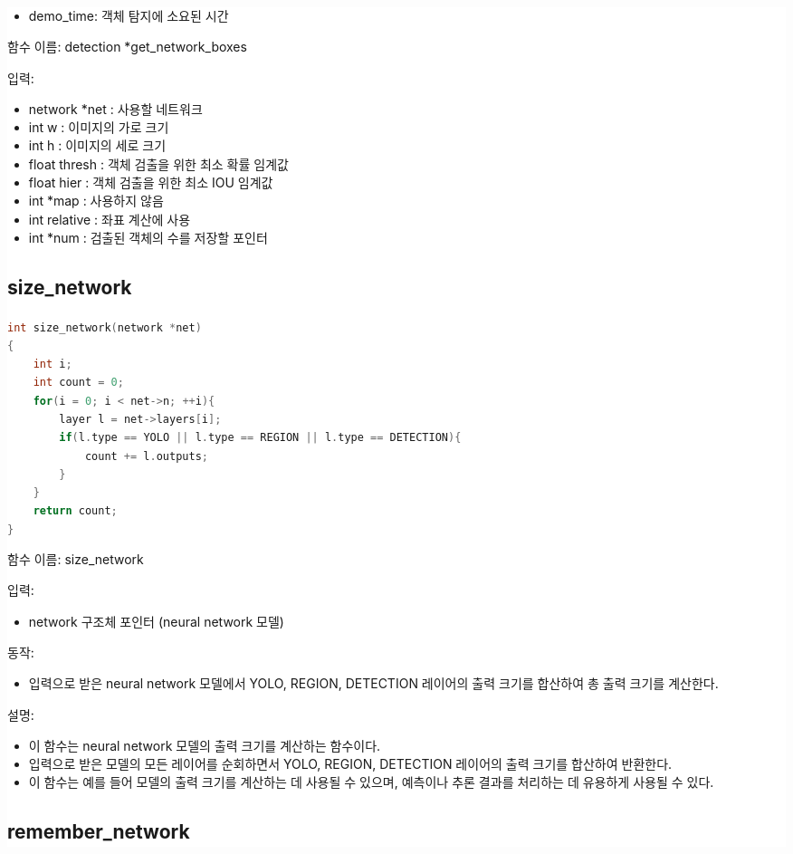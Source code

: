 * demo\_time: 객체 탐지에 소요된 시간



함수 이름: detection \*get\_network\_boxes

입력:

* network \*net : 사용할 네트워크
* int w : 이미지의 가로 크기
* int h : 이미지의 세로 크기
* float thresh : 객체 검출을 위한 최소 확률 임계값
* float hier : 객체 검출을 위한 최소 IOU 임계값
* int \*map : 사용하지 않음
* int relative : 좌표 계산에 사용
* int \*num : 검출된 객체의 수를 저장할 포인터







## size\_network

```c
int size_network(network *net)
{
    int i;
    int count = 0;
    for(i = 0; i < net->n; ++i){
        layer l = net->layers[i];
        if(l.type == YOLO || l.type == REGION || l.type == DETECTION){
            count += l.outputs;
        }
    }
    return count;
}
```

함수 이름: size\_network

입력:&#x20;

* network 구조체 포인터 (neural network 모델)

동작:&#x20;

* 입력으로 받은 neural network 모델에서 YOLO, REGION, DETECTION 레이어의 출력 크기를 합산하여 총 출력 크기를 계산한다.

설명:&#x20;

* 이 함수는 neural network 모델의 출력 크기를 계산하는 함수이다.&#x20;
* 입력으로 받은 모델의 모든 레이어를 순회하면서 YOLO, REGION, DETECTION 레이어의 출력 크기를 합산하여 반환한다.&#x20;
* 이 함수는 예를 들어 모델의 출력 크기를 계산하는 데 사용될 수 있으며, 예측이나 추론 결과를 처리하는 데 유용하게 사용될 수 있다.



## remember\_network
